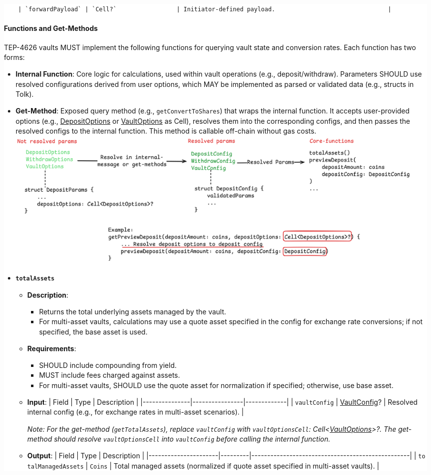         | `forwardPayload` | `Cell?`                 | Initiator-defined payload.                                |

#### Functions and Get-Methods

TEP-4626 vaults MUST implement the following functions for querying vault state and conversion rates. Each function has two forms:

- **Internal Function**: Core logic for calculations, used within vault operations (e.g., deposit/withdraw). Parameters SHOULD use resolved configurations derived from user options, which MAY be implemented as parsed or validated data (e.g., structs in Tolk).
- **Get-Method**: Exposed query method (e.g., `getConvertToShares`) that wraps the internal function. It accepts user-provided options (e.g., [DepositOptions](#depositoptions) or [VaultOptions](#vaultoptions) as Cell), resolves them into the corresponding configs, and then passes the resolved configs to the internal function. This method is callable off-chain without gas costs.
  ![options-params](./assets/option.png)

- **`totalAssets`**
    - **Description**:
        - Returns the total underlying assets managed by the vault.
        - For multi-asset vaults, calculations may use a quote asset specified in the config for exchange rate conversions; if not specified, the base asset is used.
    - **Requirements**:
        - SHOULD include compounding from yield.
        - MUST include fees charged against assets.
        - For multi-asset vaults, SHOULD use the quote asset for normalization if specified; otherwise, use base asset.
    - **Input**:
      | Field | Type | Description |
      |---------------|----------------|-------------|
      | `vaultConfig` | [VaultConfig](#vaultconfig)? | Resolved internal config (e.g., for exchange rates in multi-asset scenarios). |

        _Note: For the get-method (`getTotalAssets`), replace `vaultConfig` with `vaultOptionsCell`: Cell<[VaultOptions](#vaultoptions)>?. The get-method should resolve `vaultOptionsCell` into `vaultConfig` before calling the internal function._

    - **Output**:
      | Field | Type | Description |
      |----------------------|---------|--------------------------------------------------|
      | `totalManagedAssets` | `Coins` | Total managed assets (normalized if quote asset specified in multi-asset vaults). |
